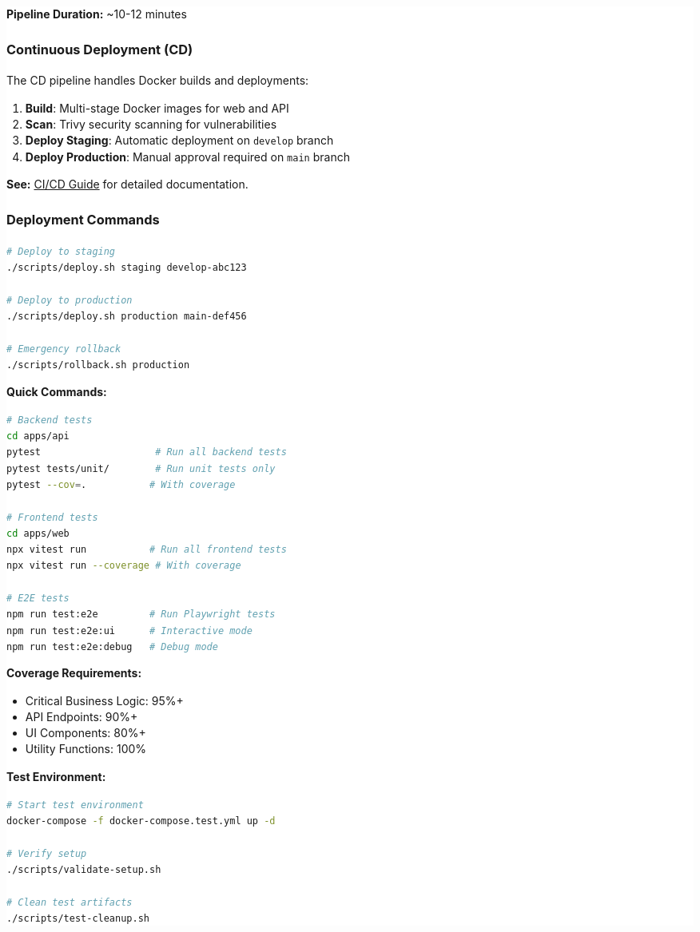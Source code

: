 **Pipeline Duration:** ~10-12 minutes

### Continuous Deployment (CD)

The CD pipeline handles Docker builds and deployments:

1. **Build**: Multi-stage Docker images for web and API
2. **Scan**: Trivy security scanning for vulnerabilities
3. **Deploy Staging**: Automatic deployment on `develop` branch
4. **Deploy Production**: Manual approval required on `main` branch

**See:** [CI/CD Guide](./docs/ci-cd-guide.md) for detailed documentation.

### Deployment Commands

```bash
# Deploy to staging
./scripts/deploy.sh staging develop-abc123

# Deploy to production
./scripts/deploy.sh production main-def456

# Emergency rollback
./scripts/rollback.sh production
```

**Quick Commands:**

```bash
# Backend tests
cd apps/api
pytest                    # Run all backend tests
pytest tests/unit/        # Run unit tests only
pytest --cov=.           # With coverage

# Frontend tests
cd apps/web
npx vitest run           # Run all frontend tests
npx vitest run --coverage # With coverage

# E2E tests
npm run test:e2e         # Run Playwright tests
npm run test:e2e:ui      # Interactive mode
npm run test:e2e:debug   # Debug mode
```

**Coverage Requirements:**

- Critical Business Logic: 95%+
- API Endpoints: 90%+
- UI Components: 80%+
- Utility Functions: 100%

**Test Environment:**

```bash
# Start test environment
docker-compose -f docker-compose.test.yml up -d

# Verify setup
./scripts/validate-setup.sh

# Clean test artifacts
./scripts/test-cleanup.sh
```
